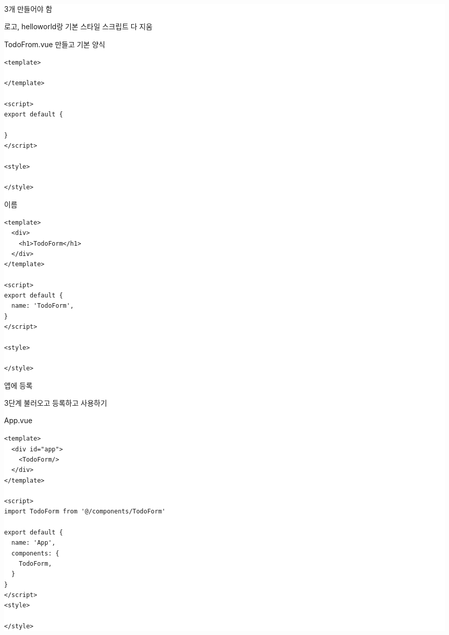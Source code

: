 3개 만들어야 함

로고, helloworld랑 기본 스타일 스크립트 다 지움

TodoFrom.vue 만들고 기본 양식

```vue
<template>
  
</template>

<script>
export default {

}
</script>

<style>

</style>
```

이름

```vue
<template>
  <div>
    <h1>TodoForm</h1>
  </div>
</template>

<script>
export default {
  name: 'TodoForm',
}
</script>

<style>

</style>
```

앱에 등록

3단계 불러오고 등록하고 사용하기

App.vue

```vue
<template>
  <div id="app">
    <TodoForm/>
  </div>
</template>

<script>
import TodoForm from '@/components/TodoForm'

export default {
  name: 'App',
  components: {
    TodoForm,
  }
}
</script>
<style>

</style>
```